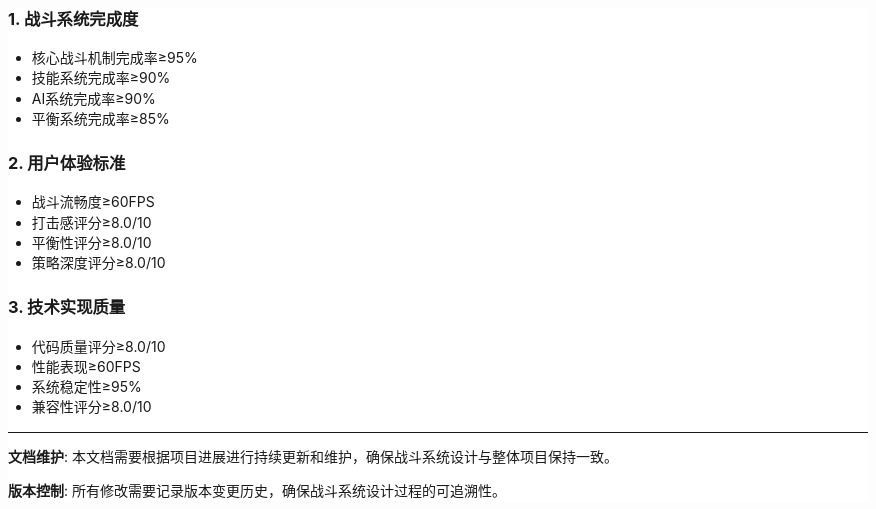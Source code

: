 ### 1. 战斗系统完成度
- 核心战斗机制完成率≥95%
- 技能系统完成率≥90%
- AI系统完成率≥90%
- 平衡系统完成率≥85%

### 2. 用户体验标准
- 战斗流畅度≥60FPS
- 打击感评分≥8.0/10
- 平衡性评分≥8.0/10
- 策略深度评分≥8.0/10

### 3. 技术实现质量
- 代码质量评分≥8.0/10
- 性能表现≥60FPS
- 系统稳定性≥95%
- 兼容性评分≥8.0/10

---

**文档维护**: 本文档需要根据项目进展进行持续更新和维护，确保战斗系统设计与整体项目保持一致。

**版本控制**: 所有修改需要记录版本变更历史，确保战斗系统设计过程的可追溯性。